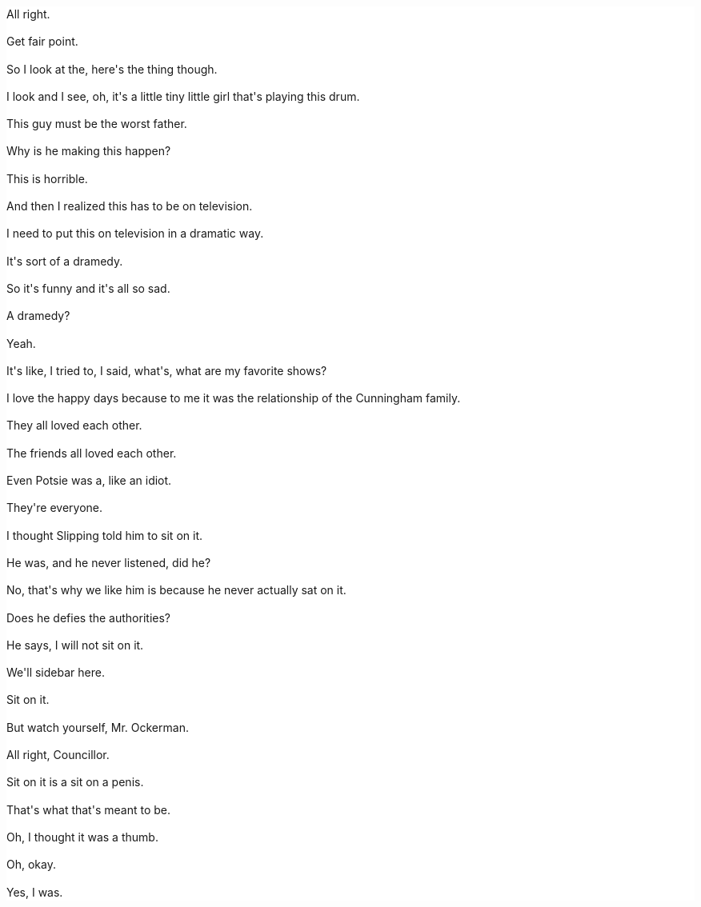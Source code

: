 All right.

Get fair point.

So I look at the, here's the thing though.

I look and I see, oh, it's a little tiny little girl that's playing this drum.

This guy must be the worst father.

Why is he making this happen?

This is horrible.

And then I realized this has to be on television.

I need to put this on television in a dramatic way.

It's sort of a dramedy.

So it's funny and it's all so sad.

A dramedy?

Yeah.

It's like, I tried to, I said, what's, what are my favorite shows?

I love the happy days because to me it was the relationship of the Cunningham family.

They all loved each other.

The friends all loved each other.

Even Potsie was a, like an idiot.

They're everyone.

I thought Slipping told him to sit on it.

He was, and he never listened, did he?

No, that's why we like him is because he never actually sat on it.

Does he defies the authorities?

He says, I will not sit on it.

We'll sidebar here.

Sit on it.

But watch yourself, Mr. Ockerman.

All right, Councillor.

Sit on it is a sit on a penis.

That's what that's meant to be.

Oh, I thought it was a thumb.

Oh, okay.

Yes, I was.
